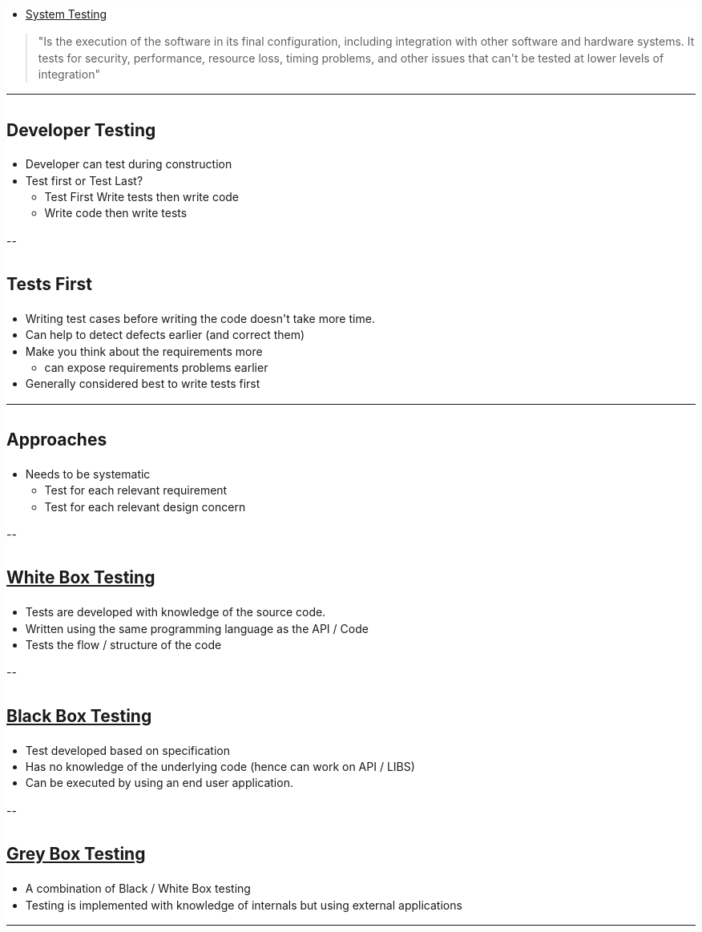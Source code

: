 - [System Testing ](https://en.wikipedia.org/wiki/System_testing)
> "Is the execution of the software in its final configuration, including integration with other software and hardware systems. It tests for security, performance, resource loss, timing problems, and other issues that can't be tested at lower levels of integration"

---

## Developer Testing
- Developer can test during construction
- Test first or Test Last?
  - Test First Write tests then write code
  - Write code then write tests

--

## Tests First
- Writing test cases before writing the code doesn't take more time.
- Can help to detect defects earlier (and correct them)
- Make you think about the requirements more
  - can expose requirements problems earlier
- Generally considered best to write tests first

---

## Approaches
- Needs to be systematic
  - Test for each relevant requirement
  - Test for each relevant design concern

--

## [White Box Testing](https://en.wikipedia.org/wiki/White-box_testing)
- Tests are developed with knowledge of the source code.
- Written using the same programming language as the API / Code 
- Tests the flow / structure of the code 

--

## [Black Box Testing](https://en.wikipedia.org/wiki/Black-box_testing)
- Test developed based on specification
- Has no knowledge of the underlying code (hence can work on API / LIBS)
- Can be executed by using an end user application.

--

## [Grey Box Testing](https://en.wikipedia.org/wiki/Gray_box_testing)
- A combination of Black / White Box testing
- Testing is implemented with knowledge of internals but using external applications

---